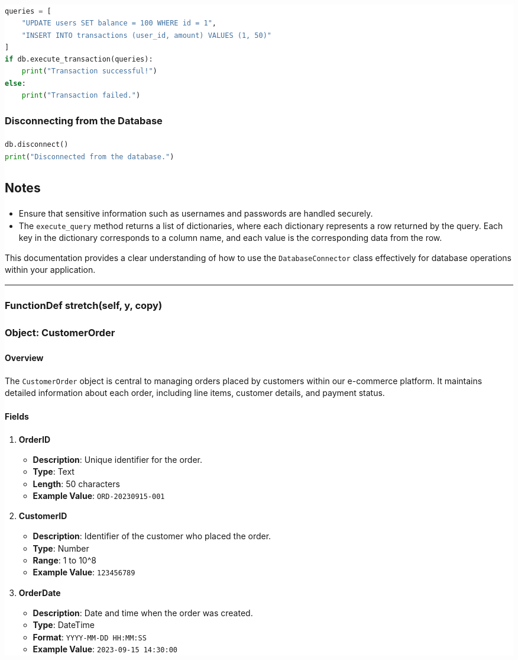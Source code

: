 ```python
queries = [
    "UPDATE users SET balance = 100 WHERE id = 1",
    "INSERT INTO transactions (user_id, amount) VALUES (1, 50)"
]
if db.execute_transaction(queries):
    print("Transaction successful!")
else:
    print("Transaction failed.")
```

### Disconnecting from the Database

```python
db.disconnect()
print("Disconnected from the database.")
```

## Notes

- Ensure that sensitive information such as usernames and passwords are handled securely.
- The `execute_query` method returns a list of dictionaries, where each dictionary represents a row returned by the query. Each key in the dictionary corresponds to a column name, and each value is the corresponding data from the row.

This documentation provides a clear understanding of how to use the `DatabaseConnector` class effectively for database operations within your application.
***
### FunctionDef stretch(self, y, copy)
### Object: CustomerOrder

#### Overview
The `CustomerOrder` object is central to managing orders placed by customers within our e-commerce platform. It maintains detailed information about each order, including line items, customer details, and payment status.

#### Fields

1. **OrderID**
   - **Description**: Unique identifier for the order.
   - **Type**: Text
   - **Length**: 50 characters
   - **Example Value**: `ORD-20230915-001`

2. **CustomerID**
   - **Description**: Identifier of the customer who placed the order.
   - **Type**: Number
   - **Range**: 1 to 10^8
   - **Example Value**: `123456789`

3. **OrderDate**
   - **Description**: Date and time when the order was created.
   - **Type**: DateTime
   - **Format**: `YYYY-MM-DD HH:MM:SS`
   - **Example Value**: `2023-09-15 14:30:00`
